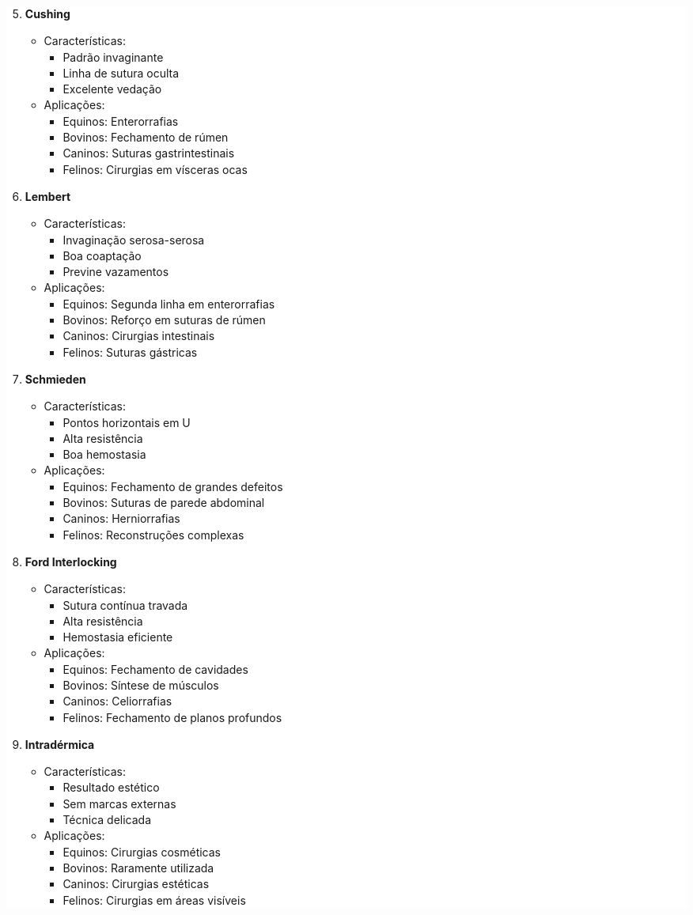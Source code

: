 5. **Cushing**
   - Características:
     * Padrão invaginante
     * Linha de sutura oculta
     * Excelente vedação
   - Aplicações:
     * Equinos: Enterorrafias
     * Bovinos: Fechamento de rúmen
     * Caninos: Suturas gastrintestinais
     * Felinos: Cirurgias em vísceras ocas

6. **Lembert**
   - Características:
     * Invaginação serosa-serosa
     * Boa coaptação
     * Previne vazamentos
   - Aplicações:
     * Equinos: Segunda linha em enterorrafias
     * Bovinos: Reforço em suturas de rúmen
     * Caninos: Cirurgias intestinais
     * Felinos: Suturas gástricas

7. **Schmieden**
   - Características:
     * Pontos horizontais em U
     * Alta resistência
     * Boa hemostasia
   - Aplicações:
     * Equinos: Fechamento de grandes defeitos
     * Bovinos: Suturas de parede abdominal
     * Caninos: Herniorrafias
     * Felinos: Reconstruções complexas

8. **Ford Interlocking**
   - Características:
     * Sutura contínua travada
     * Alta resistência
     * Hemostasia eficiente
   - Aplicações:
     * Equinos: Fechamento de cavidades
     * Bovinos: Síntese de músculos
     * Caninos: Celiorrafias
     * Felinos: Fechamento de planos profundos

9. **Intradérmica**
   - Características:
     * Resultado estético
     * Sem marcas externas
     * Técnica delicada
   - Aplicações:
     * Equinos: Cirurgias cosméticas
     * Bovinos: Raramente utilizada
     * Caninos: Cirurgias estéticas
     * Felinos: Cirurgias em áreas visíveis
